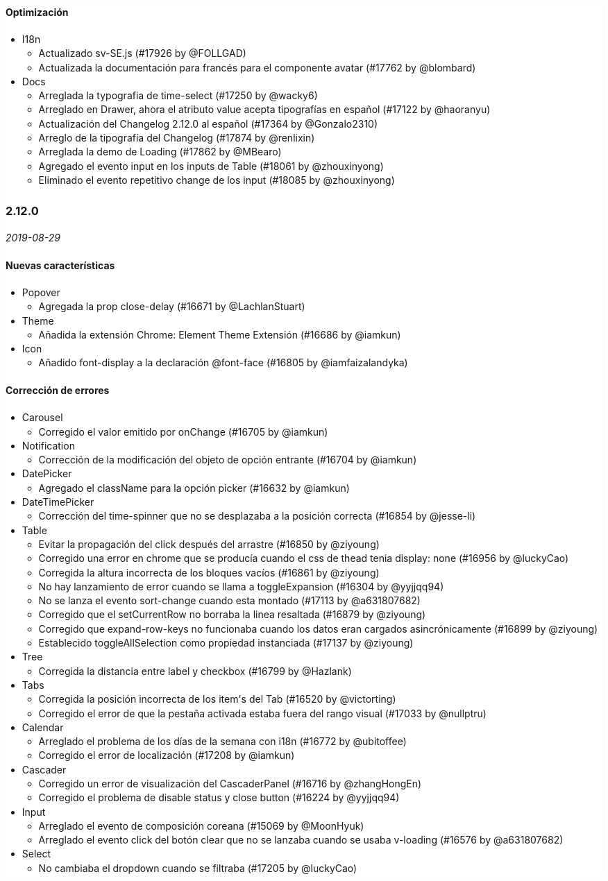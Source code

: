 #### Optimización

- I18n
  - Actualizado sv-SE.js (#17926 by @FOLLGAD)
  - Actualizada la documentación para francés para el componente avatar (#17762 by @blombard)
- Docs
  - Arreglada la typografia de time-select (#17250 by @wacky6)
  - Arreglado en Drawer, ahora el atributo value acepta tipografías en español (#17122 by @haoranyu)
  - Actualización del Changelog 2.12.0 al español (#17364 by @Gonzalo2310)
  - Arreglo de la tipografía del Changelog (#17874 by @renlixin)
  - Arreglada la demo de Loading (#17862 by @MBearo)
  - Agregado el evento input en los inputs de Table (#18061 by @zhouxinyong)
  - Eliminado el evento repetitivo change de los input (#18085 by @zhouxinyong)

### 2.12.0

*2019-08-29*

#### Nuevas características

- Popover
  - Agregada la prop close-delay  (#16671 by @LachlanStuart)
- Theme
  - Añadida la extensión Chrome: Element Theme Extensión (#16686 by @iamkun)
- Icon
  - Añadido font-display a la declaración @font-face (#16805 by @iamfaizalandyka)

#### Corrección de errores

- Carousel
  - Corregido el valor emitido por onChange (#16705 by @iamkun)
- Notification
  - Corrección de la modificación del objeto de opción entrante (#16704 by @iamkun)
- DatePicker
  - Agregado el className para la opción picker (#16632 by @iamkun)
- DateTimePicker
  - Corrección del  time-spinner que no se desplazaba a la posición correcta (#16854 by @jesse-li)
- Table
  - Evitar la propagación del click después del arrastre (#16850 by @ziyoung)
  - Corregido una error en chrome que se producía cuando el css de thead tenia display: none  (#16956 by @luckyCao)
  - Corregida la altura incorrecta de los bloques vacíos  (#16861 by @ziyoung)
  - No hay lanzamiento de error cuando se llama a toggleExpansion (#16304 by @yyjjqq94)
  - No se lanza el evento sort-change cuando esta montado (#17113 by @a631807682)
  - Corregido que el setCurrentRow no borraba la linea resaltada (#16879 by @ziyoung)
  - Corregido que expand-row-keys no funcionaba cuando los datos eran cargados asincrónicamente (#16899 by @ziyoung)
  - Establecido toggleAllSelection como propiedad instanciada (#17137 by @ziyoung)
- Tree
  - Corregida la distancia entre label y checkbox (#16799 by @Hazlank)
- Tabs
  - Corregida la posición incorrecta de los item's del Tab (#16520 by @victorting)
  - Corregido el error de que la pestaña activada estaba fuera del rango visual (#17033 by @nullptru)
- Calendar
  - Arreglado el problema de los días de la semana con i18n (#16772 by @ubitoffee)
  - Corregido el error de localización (#17208 by @iamkun)
- Cascader
  - Corregido un error de visualización del CascaderPanel  (#16716 by @zhangHongEn)
  - Corregido el problema de disable status y close button (#16224 by @yyjjqq94)
- Input
  - Arreglado el evento de composición coreana (#15069 by @MoonHyuk)
  - Arreglado el evento click del botón clear que no se lanzaba cuando se usaba v-loading (#16576 by @a631807682)
- Select
  - No cambiaba el dropdown cuando se filtraba (#17205 by @luckyCao)